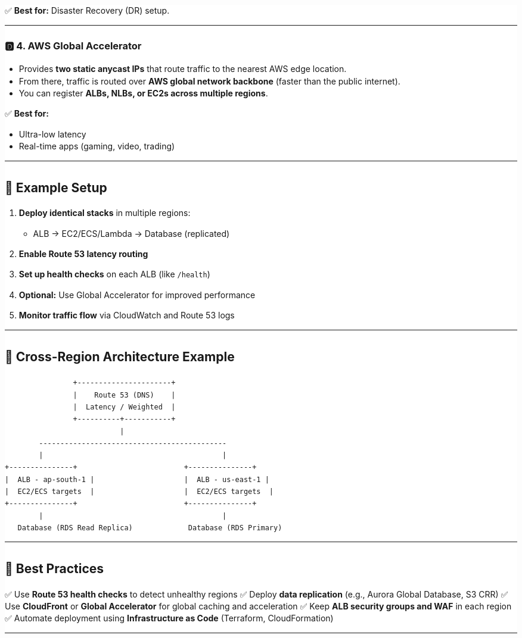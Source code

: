 ✅ **Best for:** Disaster Recovery (DR) setup.

---

### 🅳️ **4. AWS Global Accelerator**

* Provides **two static anycast IPs** that route traffic to the nearest AWS edge location.
* From there, traffic is routed over **AWS global network backbone** (faster than the public internet).
* You can register **ALBs, NLBs, or EC2s across multiple regions**.

✅ **Best for:**

* Ultra-low latency
* Real-time apps (gaming, video, trading)

---

## 🧾 **Example Setup**

1. **Deploy identical stacks** in multiple regions:

   * ALB → EC2/ECS/Lambda → Database (replicated)
2. **Enable Route 53 latency routing**
3. **Set up health checks** on each ALB (like `/health`)
4. **Optional:** Use Global Accelerator for improved performance
5. **Monitor traffic flow** via CloudWatch and Route 53 logs

---

## 🧱 **Cross-Region Architecture Example**

```
                +----------------------+
                |    Route 53 (DNS)    |
                |  Latency / Weighted  |
                +----------+-----------+
                           |
        --------------------------------------------
        |                                          |
+---------------+                         +---------------+
|  ALB - ap-south-1 |                     |  ALB - us-east-1 |
|  EC2/ECS targets  |                     |  EC2/ECS targets  |
+---------------+                         +---------------+
        |                                          |
   Database (RDS Read Replica)             Database (RDS Primary)
```

---

## 🔐 **Best Practices**

✅ Use **Route 53 health checks** to detect unhealthy regions
✅ Deploy **data replication** (e.g., Aurora Global Database, S3 CRR)
✅ Use **CloudFront** or **Global Accelerator** for global caching and acceleration
✅ Keep **ALB security groups and WAF** in each region
✅ Automate deployment using **Infrastructure as Code** (Terraform, CloudFormation)

---